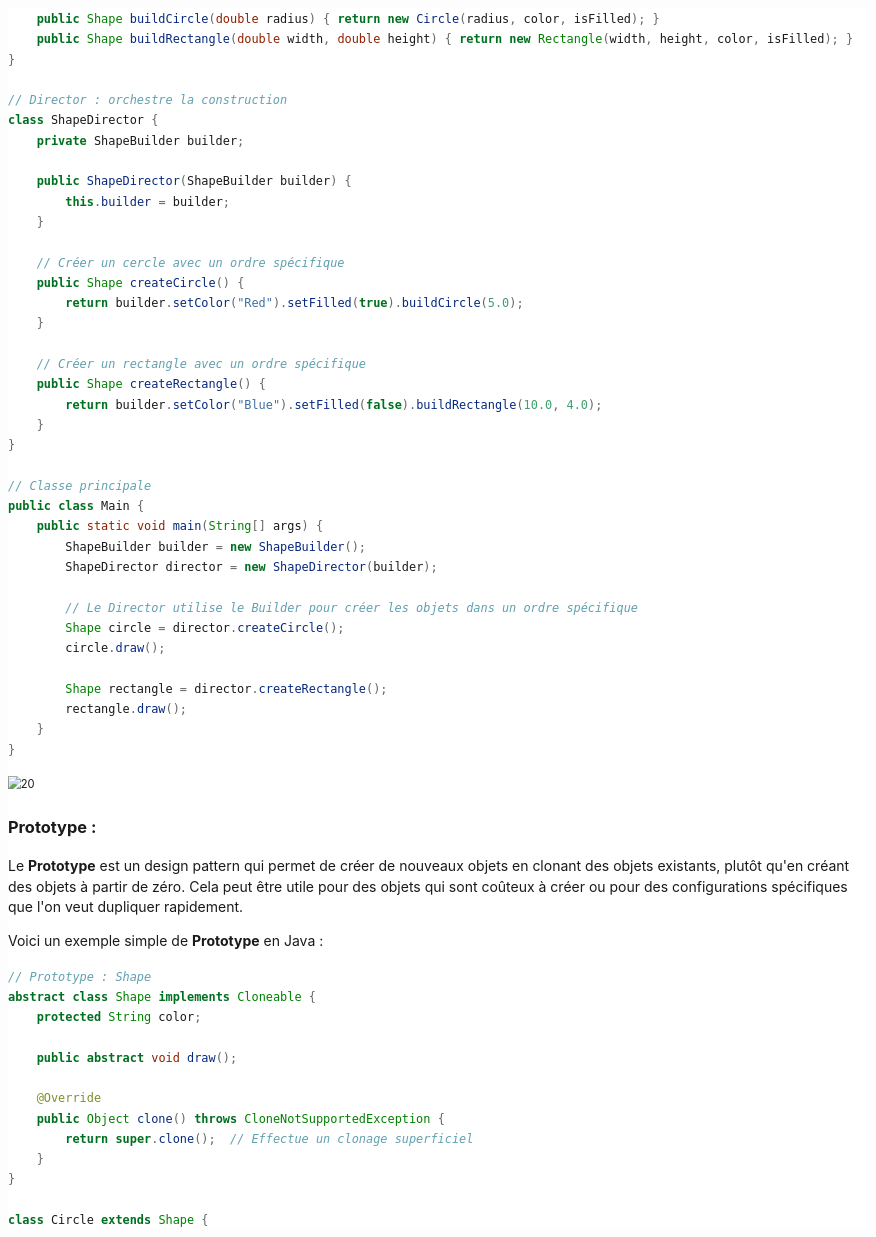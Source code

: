 ```java
    public Shape buildCircle(double radius) { return new Circle(radius, color, isFilled); }
    public Shape buildRectangle(double width, double height) { return new Rectangle(width, height, color, isFilled); }
}

// Director : orchestre la construction
class ShapeDirector {
    private ShapeBuilder builder;

    public ShapeDirector(ShapeBuilder builder) {
        this.builder = builder;
    }

    // Créer un cercle avec un ordre spécifique
    public Shape createCircle() {
        return builder.setColor("Red").setFilled(true).buildCircle(5.0);
    }

    // Créer un rectangle avec un ordre spécifique
    public Shape createRectangle() {
        return builder.setColor("Blue").setFilled(false).buildRectangle(10.0, 4.0);
    }
}

// Classe principale
public class Main {
    public static void main(String[] args) {
        ShapeBuilder builder = new ShapeBuilder();
        ShapeDirector director = new ShapeDirector(builder);

        // Le Director utilise le Builder pour créer les objets dans un ordre spécifique
        Shape circle = director.createCircle();
        circle.draw();
        
        Shape rectangle = director.createRectangle();
        rectangle.draw();
    }
}
```

<img src="/home/abder/Desktop/notes_/programming/builder.png" alt="20" style="zoom:80%;" />

### Prototype :

Le **Prototype** est un design pattern qui permet de créer de nouveaux objets en clonant des objets existants, plutôt qu'en créant des objets à partir de zéro. Cela peut être utile pour des objets qui sont coûteux à créer ou pour des configurations spécifiques que l'on veut dupliquer rapidement.

Voici un exemple simple de **Prototype** en Java :

```java
// Prototype : Shape
abstract class Shape implements Cloneable {
    protected String color;
    
    public abstract void draw();

    @Override
    public Object clone() throws CloneNotSupportedException {
        return super.clone();  // Effectue un clonage superficiel
    }
}

class Circle extends Shape {
```
